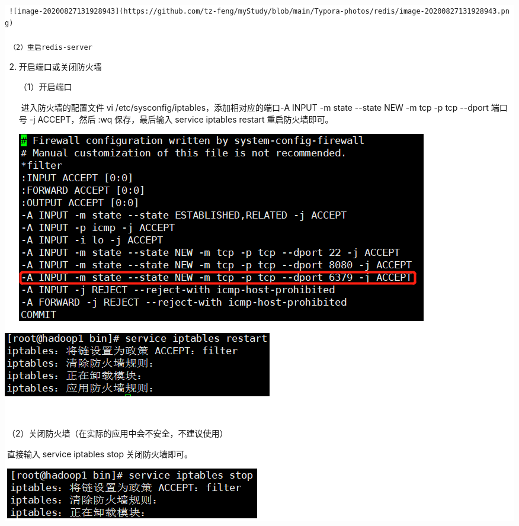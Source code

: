      ![image-20200827131928943](https://github.com/tz-feng/myStudy/blob/main/Typora-photos/redis/image-20200827131928943.png)

     （2）重启redis-server

     

  2. 开启端口或关闭防火墙

     （1）开启端口

     ​		进入防火墙的配置文件 vi /etc/sysconfig/iptables，添加相对应的端口-A INPUT -m state --state NEW -m tcp -p tcp --dport 端口号 -j ACCEPT，然后 :wq 保存，最后输入 service iptables restart 重启防火墙即可。

     ![image-20200827133326405](https://github.com/tz-feng/myStudy/blob/main/Typora-photos/redis/image-20200827133326405.png)

![image-20200827133414127](https://github.com/tz-feng/myStudy/blob/main/Typora-photos/redis/image-20200827133414127.png)

​			

​			（2）关闭防火墙（在实际的应用中会不安全，不建议使用）

​				直接输入 service iptables stop 关闭防火墙即可。

​				![image-20200827133557289](https://github.com/tz-feng/myStudy/blob/main/Typora-photos/redis/image-20200827133557289.png)
